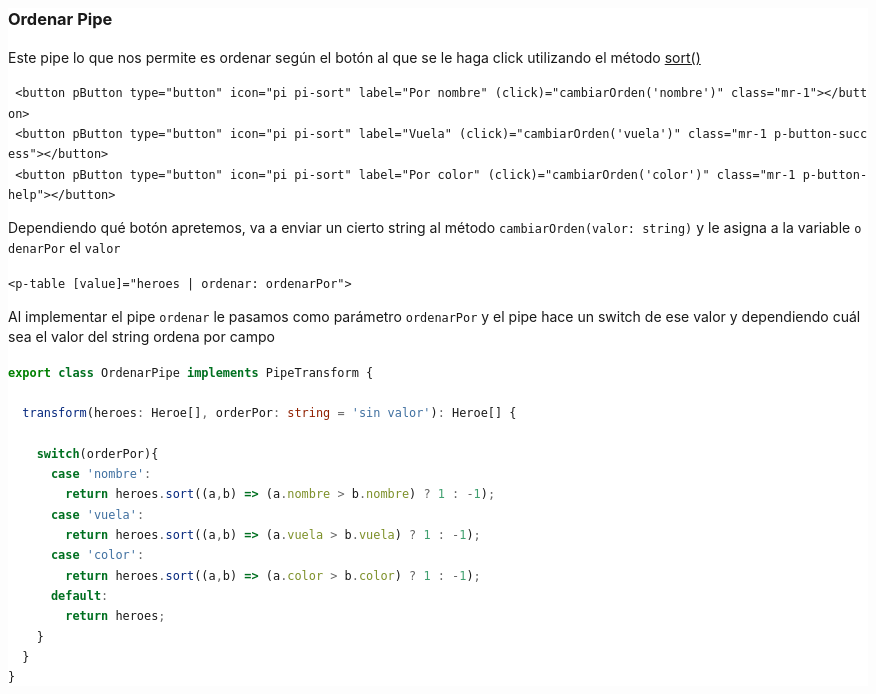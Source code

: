 ### Ordenar Pipe 

Este pipe lo que nos permite es ordenar según el botón al que se le haga click utilizando el método [sort()](https://developer.mozilla.org/es/docs/Web/JavaScript/Reference/Global_Objects/Array/sort)

```
 <button pButton type="button" icon="pi pi-sort" label="Por nombre" (click)="cambiarOrden('nombre')" class="mr-1"></button>
 <button pButton type="button" icon="pi pi-sort" label="Vuela" (click)="cambiarOrden('vuela')" class="mr-1 p-button-success"></button>
 <button pButton type="button" icon="pi pi-sort" label="Por color" (click)="cambiarOrden('color')" class="mr-1 p-button-help"></button>
```

Dependiendo qué botón apretemos, va a enviar un cierto string al método  `cambiarOrden(valor: string)` y le asigna a la variable `odenarPor` el `valor` 

```
<p-table [value]="heroes | ordenar: ordenarPor">
```

Al implementar el pipe `ordenar` le pasamos como parámetro `ordenarPor` y el pipe hace un switch de ese valor y dependiendo cuál sea el valor del string ordena por campo

```ts
export class OrdenarPipe implements PipeTransform {

  transform(heroes: Heroe[], orderPor: string = 'sin valor'): Heroe[] {

    switch(orderPor){
      case 'nombre':
        return heroes.sort((a,b) => (a.nombre > b.nombre) ? 1 : -1);
      case 'vuela':
        return heroes.sort((a,b) => (a.vuela > b.vuela) ? 1 : -1);
      case 'color':
        return heroes.sort((a,b) => (a.color > b.color) ? 1 : -1);
      default:
        return heroes;
    }
  }
}
```
